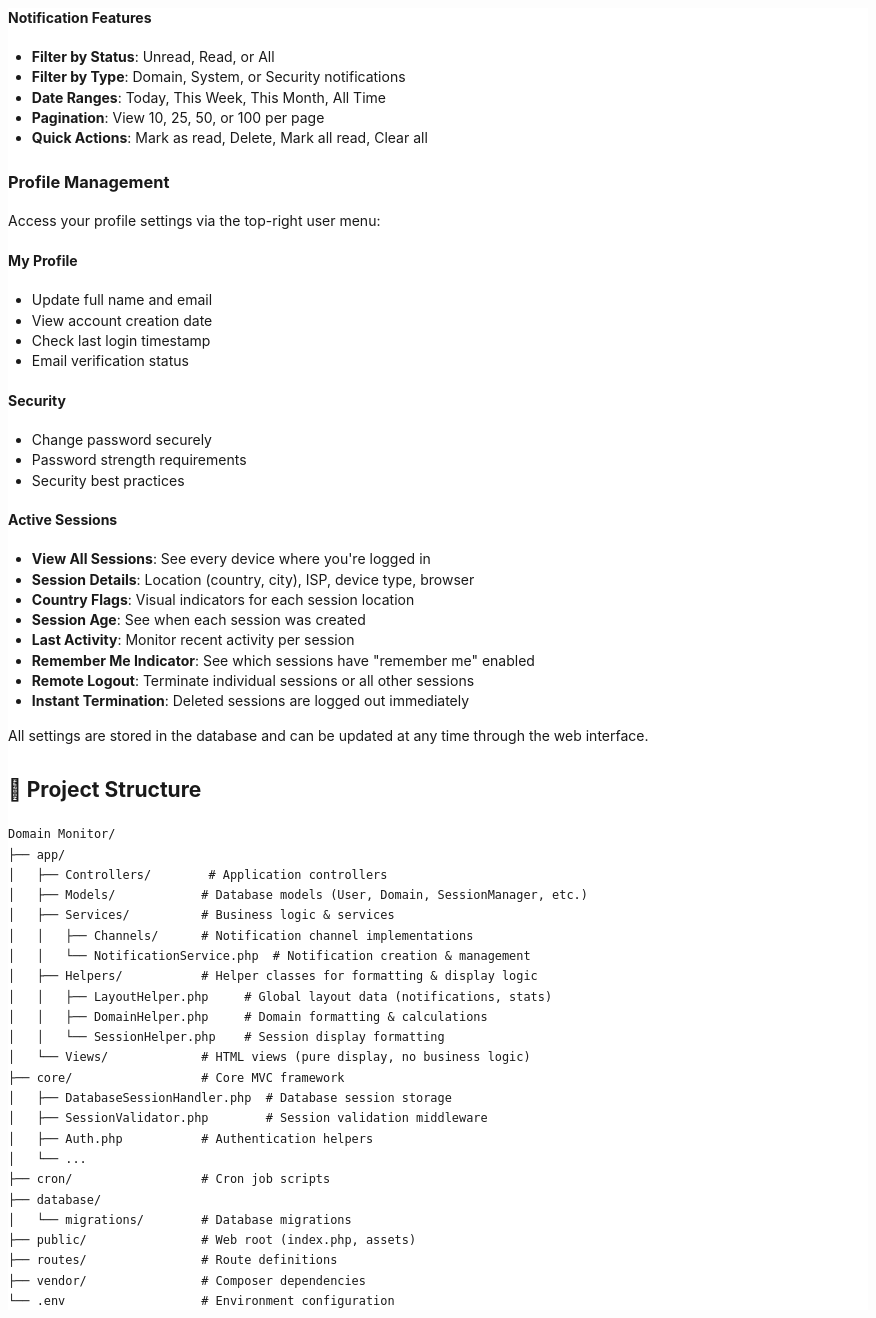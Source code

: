 #### Notification Features
- **Filter by Status**: Unread, Read, or All
- **Filter by Type**: Domain, System, or Security notifications
- **Date Ranges**: Today, This Week, This Month, All Time
- **Pagination**: View 10, 25, 50, or 100 per page
- **Quick Actions**: Mark as read, Delete, Mark all read, Clear all

### Profile Management

Access your profile settings via the top-right user menu:

#### My Profile
- Update full name and email
- View account creation date
- Check last login timestamp
- Email verification status

#### Security
- Change password securely
- Password strength requirements
- Security best practices

#### Active Sessions
- **View All Sessions**: See every device where you're logged in
- **Session Details**: Location (country, city), ISP, device type, browser
- **Country Flags**: Visual indicators for each session location
- **Session Age**: See when each session was created
- **Last Activity**: Monitor recent activity per session
- **Remember Me Indicator**: See which sessions have "remember me" enabled
- **Remote Logout**: Terminate individual sessions or all other sessions
- **Instant Termination**: Deleted sessions are logged out immediately

All settings are stored in the database and can be updated at any time through the web interface.

## 📁 Project Structure

```
Domain Monitor/
├── app/
│   ├── Controllers/        # Application controllers
│   ├── Models/            # Database models (User, Domain, SessionManager, etc.)
│   ├── Services/          # Business logic & services
│   │   ├── Channels/      # Notification channel implementations
│   │   └── NotificationService.php  # Notification creation & management
│   ├── Helpers/           # Helper classes for formatting & display logic
│   │   ├── LayoutHelper.php     # Global layout data (notifications, stats)
│   │   ├── DomainHelper.php     # Domain formatting & calculations
│   │   └── SessionHelper.php    # Session display formatting
│   └── Views/             # HTML views (pure display, no business logic)
├── core/                  # Core MVC framework
│   ├── DatabaseSessionHandler.php  # Database session storage
│   ├── SessionValidator.php        # Session validation middleware
│   ├── Auth.php           # Authentication helpers
│   └── ...
├── cron/                  # Cron job scripts
├── database/
│   └── migrations/        # Database migrations
├── public/                # Web root (index.php, assets)
├── routes/                # Route definitions
├── vendor/                # Composer dependencies
└── .env                   # Environment configuration
```
